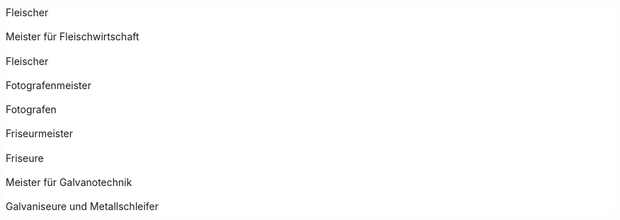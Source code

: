 Fleischer

</td>

</tr>

<tr style="border-bottom: 0.5pt solid ; ">

<td style="border-bottom: 0.5pt solid ; " align="left" valign="top" charoff="50">

Meister für Fleischwirtschaft

</td>

<td style="border-bottom: 0.5pt solid ; " align="left" valign="top" charoff="50">

Fleischer

</td>

</tr>

<tr style="border-bottom: 0.5pt solid ; ">

<td style="border-bottom: 0.5pt solid ; " align="left" valign="top" charoff="50">

Fotografenmeister

</td>

<td style="border-bottom: 0.5pt solid ; " align="left" valign="top" charoff="50">

Fotografen

</td>

</tr>

<tr style="border-bottom: 0.5pt solid ; ">

<td style="border-bottom: 0.5pt solid ; " align="left" valign="top" charoff="50">

Friseurmeister

</td>

<td style="border-bottom: 0.5pt solid ; " align="left" valign="top" charoff="50">

Friseure

</td>

</tr>

<tr style="border-bottom: 0.5pt solid ; ">

<td style="border-bottom: 0.5pt solid ; " align="left" valign="top" charoff="50">

Meister für Galvanotechnik

</td>

<td style="border-bottom: 0.5pt solid ; " align="left" valign="top" charoff="50">

Galvaniseure und Metallschleifer
